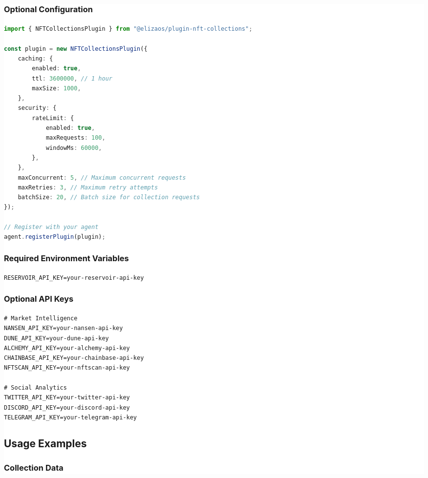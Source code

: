 ### Optional Configuration

```typescript
import { NFTCollectionsPlugin } from "@elizaos/plugin-nft-collections";

const plugin = new NFTCollectionsPlugin({
    caching: {
        enabled: true,
        ttl: 3600000, // 1 hour
        maxSize: 1000,
    },
    security: {
        rateLimit: {
            enabled: true,
            maxRequests: 100,
            windowMs: 60000,
        },
    },
    maxConcurrent: 5, // Maximum concurrent requests
    maxRetries: 3, // Maximum retry attempts
    batchSize: 20, // Batch size for collection requests
});

// Register with your agent
agent.registerPlugin(plugin);
```

### Required Environment Variables

```env
RESERVOIR_API_KEY=your-reservoir-api-key
```

### Optional API Keys

```env
# Market Intelligence
NANSEN_API_KEY=your-nansen-api-key
DUNE_API_KEY=your-dune-api-key
ALCHEMY_API_KEY=your-alchemy-api-key
CHAINBASE_API_KEY=your-chainbase-api-key
NFTSCAN_API_KEY=your-nftscan-api-key

# Social Analytics
TWITTER_API_KEY=your-twitter-api-key
DISCORD_API_KEY=your-discord-api-key
TELEGRAM_API_KEY=your-telegram-api-key
```

## Usage Examples

### Collection Data
